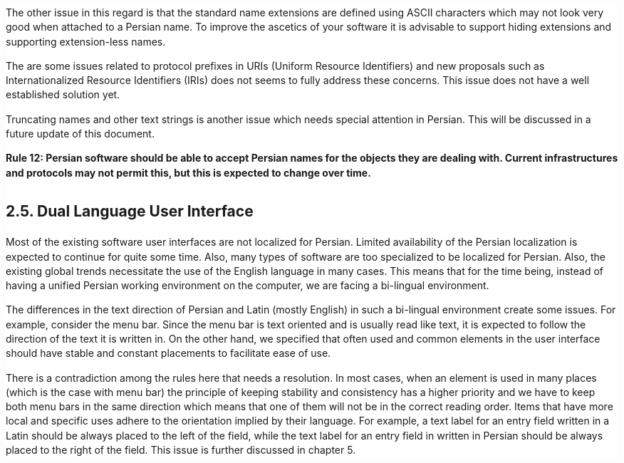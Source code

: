 The other issue in this regard is that the standard name extensions are defined using ASCII characters which may not look very good when attached to a Persian name. To improve the ascetics of your software it is advisable to support hiding extensions and supporting extension-less names.

The are some issues related to protocol prefixes in URIs (Uniform Resource Identifiers) and new proposals such as Internationalized Resource Identifiers (IRIs) does not seems to fully address these concerns. This issue does not have a well established solution yet.

Truncating names and other text strings is another issue which needs special attention in Persian. This will be discussed in a future update of this document.

**Rule 12: Persian software should be able to accept Persian names for the objects they are dealing with. Current infrastructures and protocols may not permit this, but this is expected to change over time.**

## 2.5. Dual Language User Interface

Most of the existing software user interfaces are not localized for Persian. Limited availability of the Persian localization is expected to continue for quite some time. Also, many types of software are too specialized to be localized for Persian. Also, the existing global trends necessitate the use of the English language in many cases. This means that for the time being, instead of having a unified Persian working environment on the computer, we are facing a bi-lingual environment.

The differences in the text direction of Persian and Latin (mostly English) in such a bi-lingual environment create some issues. For example, consider the menu bar. Since the menu bar is text oriented and is usually read like text, it is expected to follow the direction of the text it is written in. On the other hand, we specified that often used and common elements in the user interface should have stable and constant placements to facilitate ease of use.

There is a contradiction among the rules here that needs a resolution. In most cases, when an element is used in many places (which is the case with menu bar) the principle of keeping stability and consistency has a higher priority and we have to keep both menu bars in the same direction which means that one of them will not be in the correct reading order. Items that have more local and specific uses adhere to the orientation implied by their language. For example, a text label for an entry field written in a Latin should be always placed to the left of the field, while the text label for an entry field in written in Persian should be always placed to the right of the field. This issue is further discussed in chapter 5.
